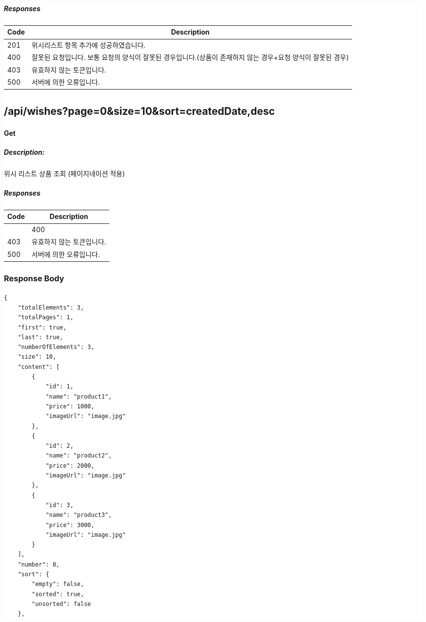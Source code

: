 ##### Responses

| Code | Description                                       |
| ---- |---------------------------------------------------|
| 201 | 위시리스트 항목 추가에 성공하였습니다.                             |
| 400 | 잘못된 요청입니다. 보통 요청의 양식이 잘못된 경우입니다.(상품이 존재하지 않는 경우+요청 양식이 잘못된 경우) |
| 403 | 유효하지 않는 토큰입니다.                                    |
| 500 | 서버에 의한 오류입니다.                                     |

## /api/wishes?page=0&size=10&sort=createdDate,desc

#### Get
##### Description:

위시 리스트 상품 조회 (페이지네이션 적용)

##### Responses

| Code | Description                                       |
| ---- |---------------------------------------------------|
|| 400 | 잘못된 요청입니다. 보통 요청의 양식이 잘못된 경우입니다.(상품이 존재하지 않는 경우+요청 양식이 잘못된 경우) |
| 403 | 유효하지 않는 토큰입니다.                                    |
| 500 | 서버에 의한 오류입니다.                                     |

### Response Body
```dtd
{
    "totalElements": 3,
    "totalPages": 1,
    "first": true,
    "last": true,
    "numberOfElements": 3,
    "size": 10,
    "content": [
        {
            "id": 1,
            "name": "product1",
            "price": 1000,
            "imageUrl": "image.jpg"
        },
        {
            "id": 2,
            "name": "product2",
            "price": 2000,
            "imageUrl": "image.jpg"
        },
        {
            "id": 3,
            "name": "product3",
            "price": 3000,
            "imageUrl": "image.jpg"
        }
    ],
    "number": 0,
    "sort": {
        "empty": false,
        "sorted": true,
        "unsorted": false
    },
```